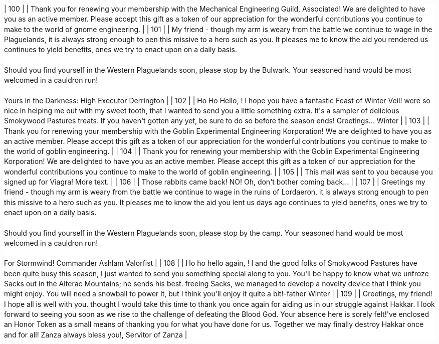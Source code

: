 | 100  |                                                                 | Thank you for renewing your membership with the Mechanical Engineering Guild, Associated! We are delighted to have you as an active member. Please accept this gift as a token of our appreciation for the wonderful contributions you continue to make to the world of gnome engineering.                                                                                                                                                                                                                                              |
| 101  |                                                                 | My friend - though my arm is weary from the battle we continue to wage in the Plaguelands, it is always strong enough to pen this missive to a hero such as you. It pleases me to know the aid you rendered us continues to yield benefits, ones we try to enact upon on a daily basis.<br><br>Should you find yourself in the Western Plaguelands soon, please stop by the Bulwark. Your seasoned hand would be most welcomed in a cauldron run!<br><br>Yours in the Darkness: High Executor Derrington                                |
| 102  |                                                                 | Ho Ho Hello, ! I hope you have a fantastic Feast of Winter Veil! were so nice in helping me out with my sweet tooth, that I wanted to send you a little something extra. It's a sampler of delicious Smokywood Pastures treats. If you haven't gotten any yet, be sure to do so before the season ends! Greetings... Winter                                                                                                                                                                                                             |
| 103  |                                                                 | Thank you for renewing your membership with the Goblin Experimental Engineering Korporation! We are delighted to have you as an active member. Please accept this gift as a token of our appreciation for the wonderful contributions you continue to make to the world of goblin engineering.                                                                                                                                                                                                                                          |
| 104  |                                                                 | Thank you for renewing your membership with the Goblin Experimental Engineering Korporation! We are delighted to have you as an active member. Please accept this gift as a token of our appreciation for the wonderful contributions you continue to make to the world of goblin engineering.                                                                                                                                                                                                                                          |
| 105  | <UNUSED>                                                        | This mail was sent to you because you signed up for Viagra! More text.                                                                                                                                                                                                                                                                                                                                                                                                                                                                  |
| 106  |                                                                 | Those rabbits came back! NO! Oh, don't bother coming back...                                                                                                                                                                                                                                                                                                                                                                                                                                                                            |
| 107  |                                                                 | Greetings my friend - though my arm is weary from the battle we continue to wage in the ruins of Lordaeron, it is always strong enough to pen this missive to a hero such as you. It pleases me to know the aid you lent us days ago continues to yield benefits, ones we try to enact upon on a daily basis.<br><br>Should you find yourself in the Western Plaguelands soon, please stop by the camp. Your seasoned hand would be most welcomed in a cauldron run!<br><br>For Stormwind! Commander Ashlam Valorfist                   |
| 108  |                                                                 | Ho ho hello again, ! I and the good folks of Smokywood Pastures have been quite busy this season, I just wanted to send you something special along to you. You'll be happy to know what we unfroze Sacks out in the Alterac Mountains; he sends his best. freeing Sacks, we managed to develop a novelty device that I think you might enjoy. You will need a snowball to power it, but I think you'll enjoy it quite a bit!-father Winter                                                                                             |
| 109  |                                                                 | Greetings, my friend! I hope all is well with you. thought I would take this time to thank you once again for aiding us in our struggle against Hakkar. I look forward to seeing you soon as we rise to the challenge of defeating the Blood God. Your absence here is sorely felt!'ve enclosed an Honor Token as a small means of thanking you for what you have done for us. Together we may finally destroy Hakkar once and for all! Zanza always bless you!, Servitor of Zanza                                                      |